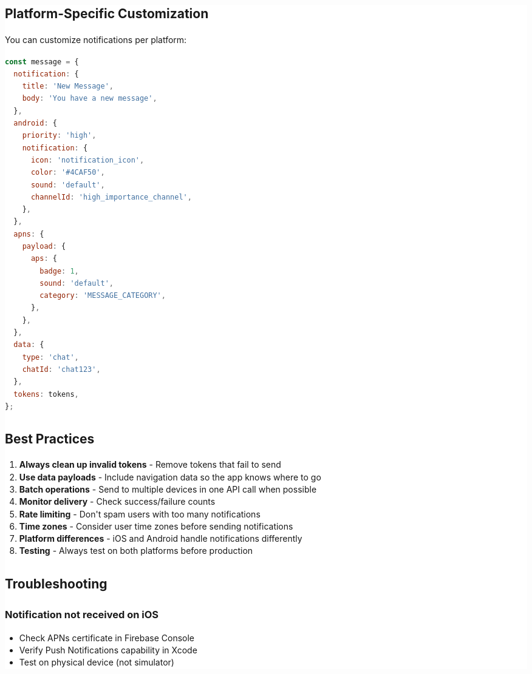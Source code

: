 ## Platform-Specific Customization

You can customize notifications per platform:

```javascript
const message = {
  notification: {
    title: 'New Message',
    body: 'You have a new message',
  },
  android: {
    priority: 'high',
    notification: {
      icon: 'notification_icon',
      color: '#4CAF50',
      sound: 'default',
      channelId: 'high_importance_channel',
    },
  },
  apns: {
    payload: {
      aps: {
        badge: 1,
        sound: 'default',
        category: 'MESSAGE_CATEGORY',
      },
    },
  },
  data: {
    type: 'chat',
    chatId: 'chat123',
  },
  tokens: tokens,
};
```

## Best Practices

1. **Always clean up invalid tokens** - Remove tokens that fail to send
2. **Use data payloads** - Include navigation data so the app knows where to go
3. **Batch operations** - Send to multiple devices in one API call when possible
4. **Monitor delivery** - Check success/failure counts
5. **Rate limiting** - Don't spam users with too many notifications
6. **Time zones** - Consider user time zones before sending notifications
7. **Platform differences** - iOS and Android handle notifications differently
8. **Testing** - Always test on both platforms before production

## Troubleshooting

### Notification not received on iOS
- Check APNs certificate in Firebase Console
- Verify Push Notifications capability in Xcode
- Test on physical device (not simulator)
